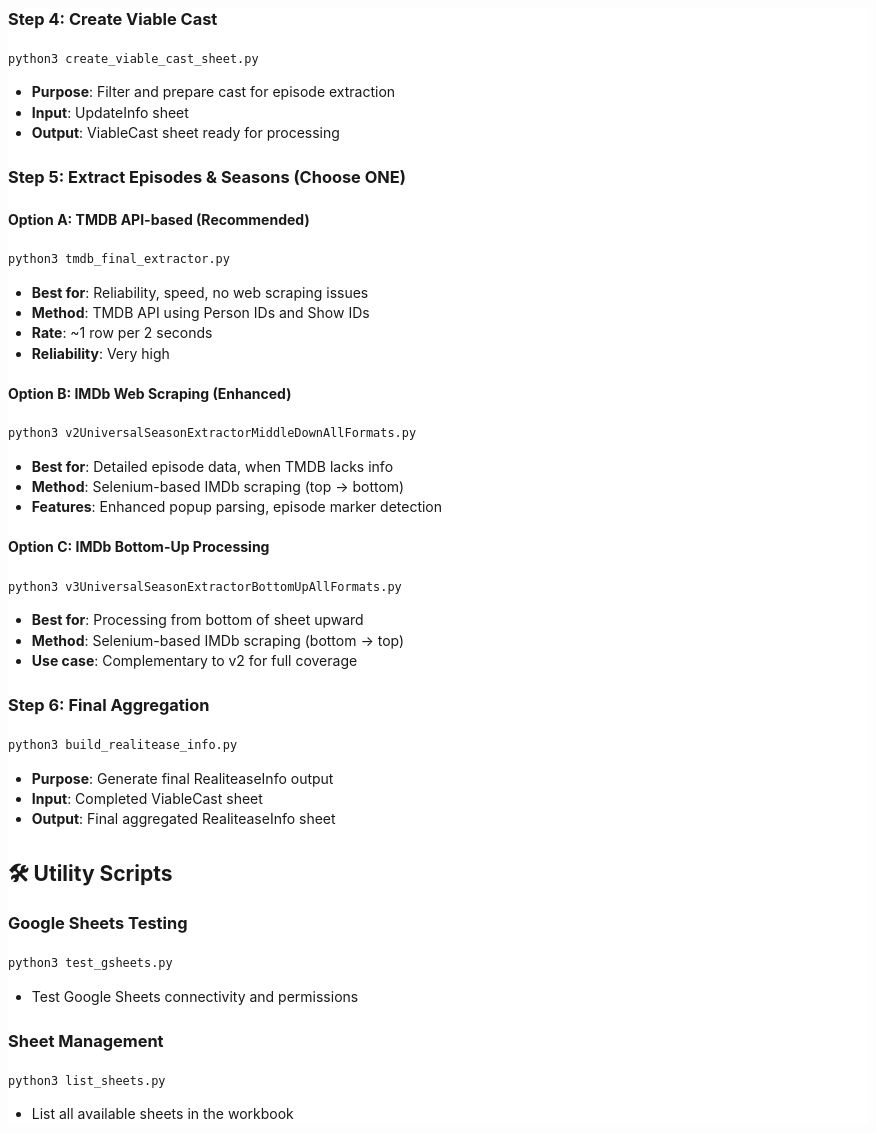 ### **Step 4: Create Viable Cast**
```bash
python3 create_viable_cast_sheet.py
```
- **Purpose**: Filter and prepare cast for episode extraction
- **Input**: UpdateInfo sheet
- **Output**: ViableCast sheet ready for processing

### **Step 5: Extract Episodes & Seasons (Choose ONE)**

#### **Option A: TMDB API-based (Recommended)**
```bash
python3 tmdb_final_extractor.py
```
- **Best for**: Reliability, speed, no web scraping issues
- **Method**: TMDB API using Person IDs and Show IDs
- **Rate**: ~1 row per 2 seconds
- **Reliability**: Very high

#### **Option B: IMDb Web Scraping (Enhanced)**
```bash
python3 v2UniversalSeasonExtractorMiddleDownAllFormats.py
```
- **Best for**: Detailed episode data, when TMDB lacks info
- **Method**: Selenium-based IMDb scraping (top → bottom)
- **Features**: Enhanced popup parsing, episode marker detection

#### **Option C: IMDb Bottom-Up Processing**
```bash
python3 v3UniversalSeasonExtractorBottomUpAllFormats.py
```
- **Best for**: Processing from bottom of sheet upward
- **Method**: Selenium-based IMDb scraping (bottom → top)
- **Use case**: Complementary to v2 for full coverage

### **Step 6: Final Aggregation**
```bash
python3 build_realitease_info.py
```
- **Purpose**: Generate final RealiteaseInfo output
- **Input**: Completed ViableCast sheet
- **Output**: Final aggregated RealiteaseInfo sheet

## 🛠️ Utility Scripts

### **Google Sheets Testing**
```bash
python3 test_gsheets.py
```
- Test Google Sheets connectivity and permissions

### **Sheet Management**
```bash
python3 list_sheets.py
```
- List all available sheets in the workbook
